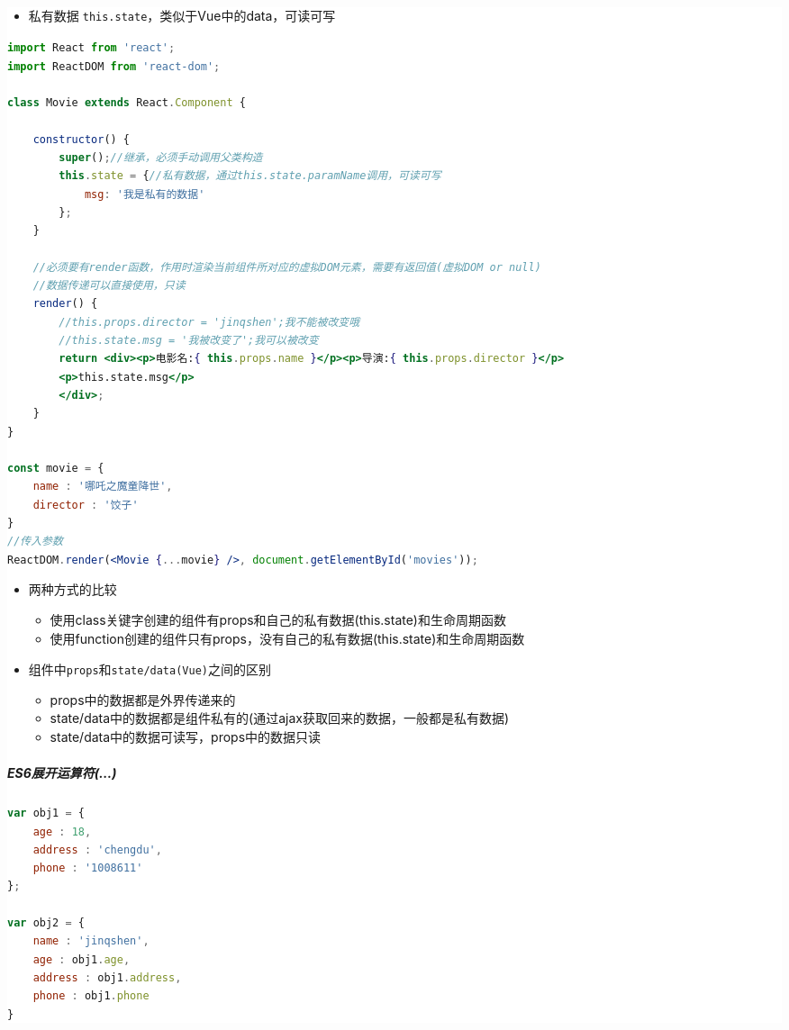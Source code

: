   - 私有数据  `this.state`，类似于Vue中的data，可读可写

  ```jsx
  import React from 'react';
  import ReactDOM from 'react-dom';
  
  class Movie extends React.Component {
      
      constructor() {
          super();//继承，必须手动调用父类构造
          this.state = {//私有数据，通过this.state.paramName调用，可读可写
              msg: '我是私有的数据'
          };
      }
      
      //必须要有render函数，作用时渲染当前组件所对应的虚拟DOM元素，需要有返回值(虚拟DOM or null)
      //数据传递可以直接使用，只读
      render() {
          //this.props.director = 'jinqshen';我不能被改变哦
          //this.state.msg = '我被改变了';我可以被改变
          return <div><p>电影名:{ this.props.name }</p><p>导演:{ this.props.director }</p>
          <p>this.state.msg</p>
          </div>;
      }
  }
  
  const movie = {
      name : '哪吒之魔童降世',
      director : '饺子'
  }
  //传入参数
  ReactDOM.render(<Movie {...movie} />, document.getElementById('movies'));
  ```

- 两种方式的比较

  - 使用class关键字创建的组件有props和自己的私有数据(this.state)和生命周期函数
  - 使用function创建的组件只有props，没有自己的私有数据(this.state)和生命周期函数

- 组件中`props`和`state/data(Vue)`之间的区别
  - props中的数据都是外界传递来的
  - state/data中的数据都是组件私有的(通过ajax获取回来的数据，一般都是私有数据)
  - state/data中的数据可读写，props中的数据只读

##### ES6展开运算符(...)

```js
var obj1 = {
	age : 18,
	address : 'chengdu',
	phone : '1008611'
};

var obj2 = {
	name : 'jinqshen',
	age : obj1.age,
	address : obj1.address,
	phone : obj1.phone
}
```
